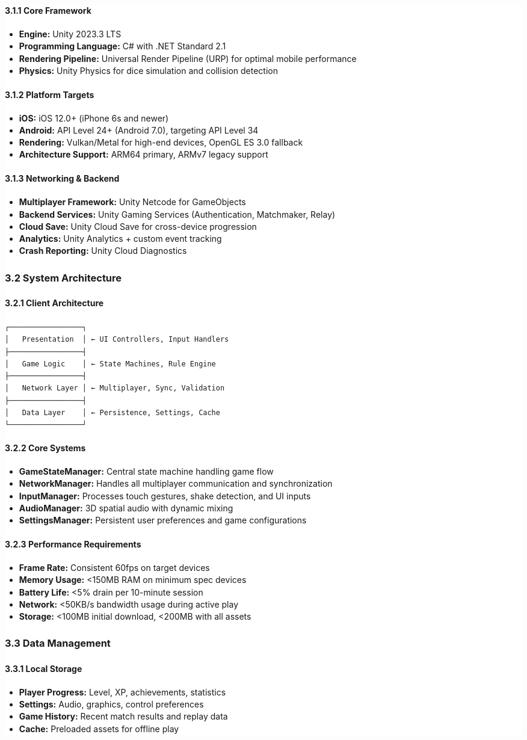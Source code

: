 #### 3.1.1 Core Framework
- **Engine:** Unity 2023.3 LTS
- **Programming Language:** C# with .NET Standard 2.1
- **Rendering Pipeline:** Universal Render Pipeline (URP) for optimal mobile performance
- **Physics:** Unity Physics for dice simulation and collision detection

#### 3.1.2 Platform Targets
- **iOS:** iOS 12.0+ (iPhone 6s and newer)
- **Android:** API Level 24+ (Android 7.0), targeting API Level 34
- **Rendering:** Vulkan/Metal for high-end devices, OpenGL ES 3.0 fallback
- **Architecture Support:** ARM64 primary, ARMv7 legacy support

#### 3.1.3 Networking & Backend
- **Multiplayer Framework:** Unity Netcode for GameObjects
- **Backend Services:** Unity Gaming Services (Authentication, Matchmaker, Relay)
- **Cloud Save:** Unity Cloud Save for cross-device progression
- **Analytics:** Unity Analytics + custom event tracking
- **Crash Reporting:** Unity Cloud Diagnostics

### 3.2 System Architecture

#### 3.2.1 Client Architecture
```
┌─────────────────┐
│   Presentation  │ ← UI Controllers, Input Handlers
├─────────────────┤
│   Game Logic    │ ← State Machines, Rule Engine
├─────────────────┤
│   Network Layer │ ← Multiplayer, Sync, Validation
├─────────────────┤
│   Data Layer    │ ← Persistence, Settings, Cache
└─────────────────┘
```

#### 3.2.2 Core Systems
- **GameStateManager:** Central state machine handling game flow
- **NetworkManager:** Handles all multiplayer communication and synchronization
- **InputManager:** Processes touch gestures, shake detection, and UI inputs
- **AudioManager:** 3D spatial audio with dynamic mixing
- **SettingsManager:** Persistent user preferences and game configurations

#### 3.2.3 Performance Requirements
- **Frame Rate:** Consistent 60fps on target devices
- **Memory Usage:** <150MB RAM on minimum spec devices
- **Battery Life:** <5% drain per 10-minute session
- **Network:** <50KB/s bandwidth usage during active play
- **Storage:** <100MB initial download, <200MB with all assets

### 3.3 Data Management

#### 3.3.1 Local Storage
- **Player Progress:** Level, XP, achievements, statistics
- **Settings:** Audio, graphics, control preferences
- **Game History:** Recent match results and replay data
- **Cache:** Preloaded assets for offline play
